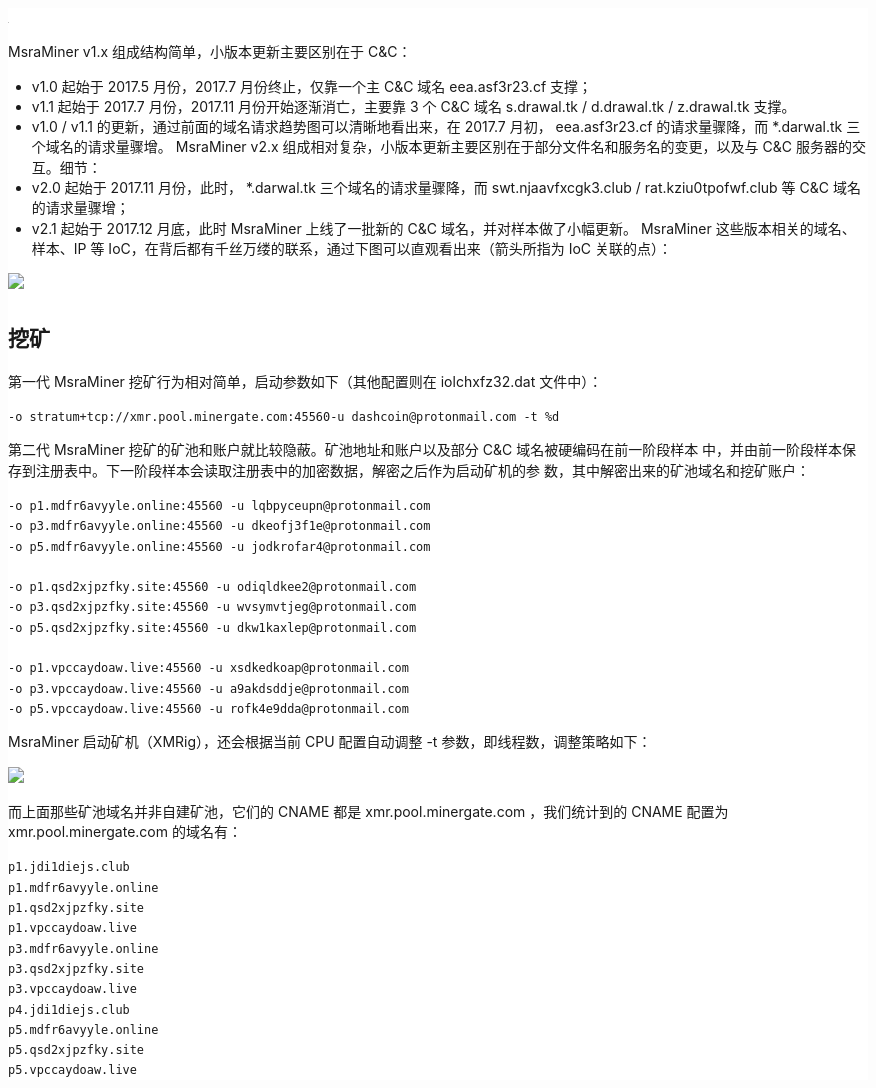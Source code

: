 [![](data:image/png;base64,iVBORw0KGgoAAAANSUhEUgAAAAEAAAABCAYAAAAfFcSJAAAAAXNSR0IArs4c6QAAAARnQU1BAACxjwv8YQUAAAAJcEhZcwAADsQAAA7EAZUrDhsAAAANSURBVBhXYzh8+PB/AAffA0nNPuCLAAAAAElFTkSuQmCC)](https://p1.ssl.qhimg.com/t016f06c0926d3fe59e.png)

MsraMiner v1.x 组成结构简单，小版本更新主要区别在于 C&amp;C：
- v1.0 起始于 2017.5 月份，2017.7 月份终止，仅靠一个主 C&amp;C 域名 eea.asf3r23.cf 支撑；
- v1.1 起始于 2017.7 月份，2017.11 月份开始逐渐消亡，主要靠 3 个 C&amp;C 域名 s.drawal.tk / d.drawal.tk / z.drawal.tk 支撑。
- v1.0 / v1.1 的更新，通过前面的域名请求趋势图可以清晰地看出来，在 2017.7 月初， eea.asf3r23.cf 的请求量骤降，而 *.darwal.tk 三个域名的请求量骤增。
MsraMiner v2.x 组成相对复杂，小版本更新主要区别在于部分文件名和服务名的变更，以及与 C&amp;C 服务器的交互。细节：
- v2.0 起始于 2017.11 月份，此时， *.darwal.tk 三个域名的请求量骤降，而 swt.njaavfxcgk3.club / rat.kziu0tpofwf.club 等 C&amp;C 域名的请求量骤增；
- v2.1 起始于 2017.12 月底，此时 MsraMiner 上线了一批新的 C&amp;C 域名，并对样本做了小幅更新。
MsraMiner 这些版本相关的域名、样本、IP 等 IoC，在背后都有千丝万缕的联系，通过下图可以直观看出来（箭头所指为 IoC 关联的点）：

[![](https://p4.ssl.qhimg.com/t01233e531146f87ca2.png)](https://p4.ssl.qhimg.com/t01233e531146f87ca2.png)



## 挖矿

第一代 MsraMiner 挖矿行为相对简单，启动参数如下（其他配置则在 iolchxfz32.dat 文件中）：

```
‐o stratum+tcp://xmr.pool.minergate.com:45560‐u dashcoin@protonmail.com ‐t %d
```

第二代 MsraMiner 挖矿的矿池和账户就比较隐蔽。矿池地址和账户以及部分 C&amp;C 域名被硬编码在前一阶段样本 中，并由前一阶段样本保存到注册表中。下一阶段样本会读取注册表中的加密数据，解密之后作为启动矿机的参 数，其中解密出来的矿池域名和挖矿账户：

```
-o p1.mdfr6avyyle.online:45560 -u lqbpyceupn@protonmail.com
-o p3.mdfr6avyyle.online:45560 -u dkeofj3f1e@protonmail.com
-o p5.mdfr6avyyle.online:45560 -u jodkrofar4@protonmail.com

-o p1.qsd2xjpzfky.site:45560 -u odiqldkee2@protonmail.com
-o p3.qsd2xjpzfky.site:45560 -u wvsymvtjeg@protonmail.com
-o p5.qsd2xjpzfky.site:45560 -u dkw1kaxlep@protonmail.com

-o p1.vpccaydoaw.live:45560 -u xsdkedkoap@protonmail.com
-o p3.vpccaydoaw.live:45560 -u a9akdsddje@protonmail.com
-o p5.vpccaydoaw.live:45560 -u rofk4e9dda@protonmail.com
```

MsraMiner 启动矿机（XMRig），还会根据当前 CPU 配置自动调整 -t 参数，即线程数，调整策略如下：

[![](https://p4.ssl.qhimg.com/t010c9a08d7c06c0cea.png)](https://p4.ssl.qhimg.com/t010c9a08d7c06c0cea.png)

而上面那些矿池域名并非自建矿池，它们的 CNAME 都是 xmr.pool.minergate.com ，我们统计到的 CNAME 配置为 xmr.pool.minergate.com 的域名有：

```
p1.jdi1diejs.club  
p1.mdfr6avyyle.online  
p1.qsd2xjpzfky.site  
p1.vpccaydoaw.live  
p3.mdfr6avyyle.online  
p3.qsd2xjpzfky.site  
p3.vpccaydoaw.live  
p4.jdi1diejs.club  
p5.mdfr6avyyle.online  
p5.qsd2xjpzfky.site  
p5.vpccaydoaw.live
```

